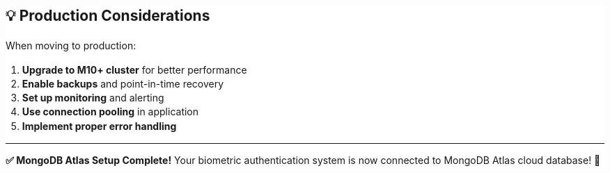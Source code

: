 
## 💡 Production Considerations

When moving to production:
1. **Upgrade to M10+ cluster** for better performance
2. **Enable backups** and point-in-time recovery
3. **Set up monitoring** and alerting
4. **Use connection pooling** in application
5. **Implement proper error handling**

---

**✅ MongoDB Atlas Setup Complete!**
Your biometric authentication system is now connected to MongoDB Atlas cloud database! 🎉
